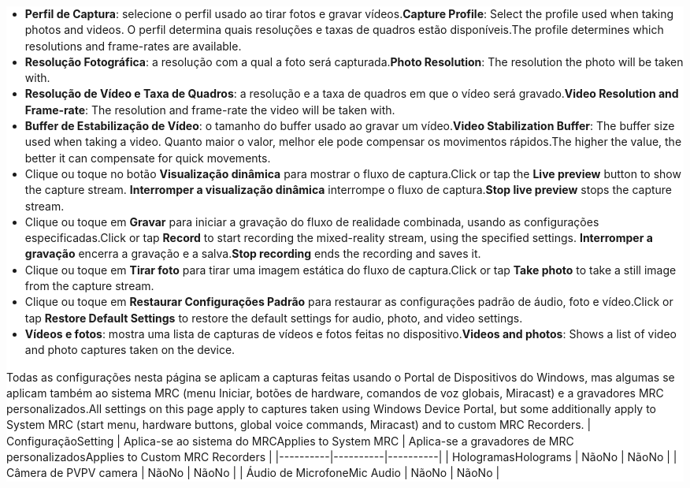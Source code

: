   * <span data-ttu-id="d3a72-250">**Perfil de Captura**: selecione o perfil usado ao tirar fotos e gravar vídeos.</span><span class="sxs-lookup"><span data-stu-id="d3a72-250">**Capture Profile**: Select the profile used when taking photos and videos.</span></span> <span data-ttu-id="d3a72-251">O perfil determina quais resoluções e taxas de quadros estão disponíveis.</span><span class="sxs-lookup"><span data-stu-id="d3a72-251">The profile determines which resolutions and frame-rates are available.</span></span>
  * <span data-ttu-id="d3a72-252">**Resolução Fotográfica**: a resolução com a qual a foto será capturada.</span><span class="sxs-lookup"><span data-stu-id="d3a72-252">**Photo Resolution**: The resolution the photo will be taken with.</span></span>
  * <span data-ttu-id="d3a72-253">**Resolução de Vídeo e Taxa de Quadros**: a resolução e a taxa de quadros em que o vídeo será gravado.</span><span class="sxs-lookup"><span data-stu-id="d3a72-253">**Video Resolution and Frame-rate**: The resolution and frame-rate the video will be taken with.</span></span>
  * <span data-ttu-id="d3a72-254">**Buffer de Estabilização de Vídeo**: o tamanho do buffer usado ao gravar um vídeo.</span><span class="sxs-lookup"><span data-stu-id="d3a72-254">**Video Stabilization Buffer**: The buffer size used when taking a video.</span></span> <span data-ttu-id="d3a72-255">Quanto maior o valor, melhor ele pode compensar os movimentos rápidos.</span><span class="sxs-lookup"><span data-stu-id="d3a72-255">The higher the value, the better it can compensate for quick movements.</span></span>
* <span data-ttu-id="d3a72-256">Clique ou toque no botão **Visualização dinâmica** para mostrar o fluxo de captura.</span><span class="sxs-lookup"><span data-stu-id="d3a72-256">Click or tap the **Live preview** button to show the capture stream.</span></span> <span data-ttu-id="d3a72-257">**Interromper a visualização dinâmica** interrompe o fluxo de captura.</span><span class="sxs-lookup"><span data-stu-id="d3a72-257">**Stop live preview** stops the capture stream.</span></span>
* <span data-ttu-id="d3a72-258">Clique ou toque em **Gravar** para iniciar a gravação do fluxo de realidade combinada, usando as configurações especificadas.</span><span class="sxs-lookup"><span data-stu-id="d3a72-258">Click or tap **Record** to start recording the mixed-reality stream, using the specified settings.</span></span> <span data-ttu-id="d3a72-259">**Interromper a gravação** encerra a gravação e a salva.</span><span class="sxs-lookup"><span data-stu-id="d3a72-259">**Stop recording** ends the recording and saves it.</span></span>
* <span data-ttu-id="d3a72-260">Clique ou toque em **Tirar foto** para tirar uma imagem estática do fluxo de captura.</span><span class="sxs-lookup"><span data-stu-id="d3a72-260">Click or tap **Take photo** to take a still image from the capture stream.</span></span>
* <span data-ttu-id="d3a72-261">Clique ou toque em **Restaurar Configurações Padrão** para restaurar as configurações padrão de áudio, foto e vídeo.</span><span class="sxs-lookup"><span data-stu-id="d3a72-261">Click or tap **Restore Default Settings** to restore the default settings for audio, photo, and video settings.</span></span>
* <span data-ttu-id="d3a72-262">**Vídeos e fotos**: mostra uma lista de capturas de vídeos e fotos feitas no dispositivo.</span><span class="sxs-lookup"><span data-stu-id="d3a72-262">**Videos and photos**: Shows a list of video and photo captures taken on the device.</span></span>

<span data-ttu-id="d3a72-263">Todas as configurações nesta página se aplicam a capturas feitas usando o Portal de Dispositivos do Windows, mas algumas se aplicam também ao sistema MRC (menu Iniciar, botões de hardware, comandos de voz globais, Miracast) e a gravadores MRC personalizados.</span><span class="sxs-lookup"><span data-stu-id="d3a72-263">All settings on this page apply to captures taken using Windows Device Portal, but some additionally apply to System MRC (start menu, hardware buttons, global voice commands, Miracast) and to custom MRC Recorders.</span></span>
|  <span data-ttu-id="d3a72-264">Configuração</span><span class="sxs-lookup"><span data-stu-id="d3a72-264">Setting</span></span>  |  <span data-ttu-id="d3a72-265">Aplica-se ao sistema do MRC</span><span class="sxs-lookup"><span data-stu-id="d3a72-265">Applies to System MRC</span></span>  |  <span data-ttu-id="d3a72-266">Aplica-se a gravadores de MRC personalizados</span><span class="sxs-lookup"><span data-stu-id="d3a72-266">Applies to Custom MRC Recorders</span></span> |
|----------|----------|----------|
|  <span data-ttu-id="d3a72-267">Hologramas</span><span class="sxs-lookup"><span data-stu-id="d3a72-267">Holograms</span></span>  |  <span data-ttu-id="d3a72-268">Não</span><span class="sxs-lookup"><span data-stu-id="d3a72-268">No</span></span>  |  <span data-ttu-id="d3a72-269">Não</span><span class="sxs-lookup"><span data-stu-id="d3a72-269">No</span></span> |
|  <span data-ttu-id="d3a72-270">Câmera de PV</span><span class="sxs-lookup"><span data-stu-id="d3a72-270">PV camera</span></span>  |  <span data-ttu-id="d3a72-271">Não</span><span class="sxs-lookup"><span data-stu-id="d3a72-271">No</span></span>  |  <span data-ttu-id="d3a72-272">Não</span><span class="sxs-lookup"><span data-stu-id="d3a72-272">No</span></span> |
|  <span data-ttu-id="d3a72-273">Áudio de Microfone</span><span class="sxs-lookup"><span data-stu-id="d3a72-273">Mic Audio</span></span>  |  <span data-ttu-id="d3a72-274">Não</span><span class="sxs-lookup"><span data-stu-id="d3a72-274">No</span></span>  |  <span data-ttu-id="d3a72-275">Não</span><span class="sxs-lookup"><span data-stu-id="d3a72-275">No</span></span> |